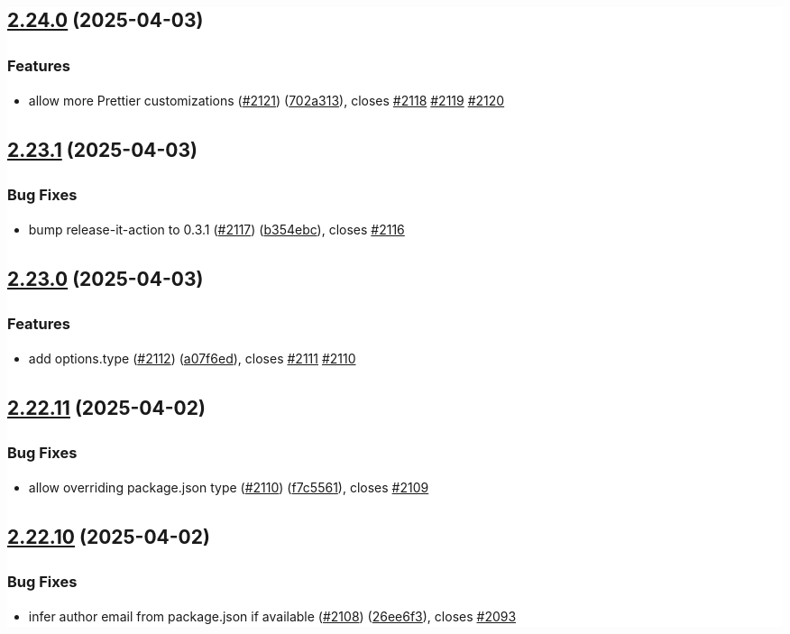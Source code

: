 ## [2.24.0](https://github.com/JoshuaKGoldberg/create-typescript-app/compare/2.23.1...2.24.0) (2025-04-03)

### Features

- allow more Prettier customizations ([#2121](https://github.com/JoshuaKGoldberg/create-typescript-app/issues/2121)) ([702a313](https://github.com/JoshuaKGoldberg/create-typescript-app/commit/702a313987d17503eb4e032fc194d814eace7759)), closes [#2118](https://github.com/JoshuaKGoldberg/create-typescript-app/issues/2118) [#2119](https://github.com/JoshuaKGoldberg/create-typescript-app/issues/2119) [#2120](https://github.com/JoshuaKGoldberg/create-typescript-app/issues/2120)

## [2.23.1](https://github.com/JoshuaKGoldberg/create-typescript-app/compare/2.23.0...2.23.1) (2025-04-03)

### Bug Fixes

- bump release-it-action to 0.3.1 ([#2117](https://github.com/JoshuaKGoldberg/create-typescript-app/issues/2117)) ([b354ebc](https://github.com/JoshuaKGoldberg/create-typescript-app/commit/b354ebc9466f699a634736620f39c01f6d97246e)), closes [#2116](https://github.com/JoshuaKGoldberg/create-typescript-app/issues/2116)

## [2.23.0](https://github.com/JoshuaKGoldberg/create-typescript-app/compare/2.22.11...2.23.0) (2025-04-03)

### Features

- add options.type ([#2112](https://github.com/JoshuaKGoldberg/create-typescript-app/issues/2112)) ([a07f6ed](https://github.com/JoshuaKGoldberg/create-typescript-app/commit/a07f6edaf911493ed26eb7f3b077576f421fc473)), closes [#2111](https://github.com/JoshuaKGoldberg/create-typescript-app/issues/2111) [#2110](https://github.com/JoshuaKGoldberg/create-typescript-app/issues/2110)

## [2.22.11](https://github.com/JoshuaKGoldberg/create-typescript-app/compare/2.22.10...2.22.11) (2025-04-02)

### Bug Fixes

- allow overriding package.json type ([#2110](https://github.com/JoshuaKGoldberg/create-typescript-app/issues/2110)) ([f7c5561](https://github.com/JoshuaKGoldberg/create-typescript-app/commit/f7c5561f4e173e8cddc0865b9ea1c8a7e4cc8431)), closes [#2109](https://github.com/JoshuaKGoldberg/create-typescript-app/issues/2109)

## [2.22.10](https://github.com/JoshuaKGoldberg/create-typescript-app/compare/2.22.9...2.22.10) (2025-04-02)

### Bug Fixes

- infer author email from package.json if available ([#2108](https://github.com/JoshuaKGoldberg/create-typescript-app/issues/2108)) ([26ee6f3](https://github.com/JoshuaKGoldberg/create-typescript-app/commit/26ee6f397f79b668e584c5007582e5f063312620)), closes [#2093](https://github.com/JoshuaKGoldberg/create-typescript-app/issues/2093)
